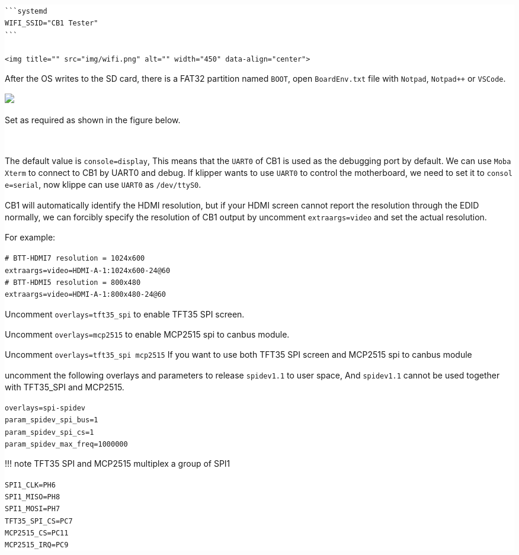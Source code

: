     ```systemd
    WIFI_SSID="CB1 Tester"
    ```
    
    <img title="" src="img/wifi.png" alt="" width="450" data-align="center">

After the OS writes to the SD card, there is a FAT32 partition named `BOOT`, open `BoardEnv.txt` file with `Notpad`, `Notpad++` or `VSCode`. 

<img src=img/BoardEnv.png width="400" data-align="center">

Set as required as shown in the figure below. 

<img title="" src="img/overlays.png" alt="" width="400" data-align="center">

The default value is `console=display`, This means that the `UART0` of CB1 is used as the debugging port by default. We can use `MobaXterm` to connect to CB1 by UART0 and debug. If klipper wants to use `UART0` to control the motherboard, we need to set it to `console=serial`, now klippe can use `UART0` as `/dev/ttyS0`.

CB1 will automatically identify the HDMI resolution, but if your HDMI screen cannot report the resolution through the EDID normally, we can forcibly specify the resolution of CB1 output by uncomment `extraargs=video` and set the actual resolution.

For example:

```systemd
# BTT-HDMI7 resolution = 1024x600
extraargs=video=HDMI-A-1:1024x600-24@60
# BTT-HDMI5 resolution = 800x480
extraargs=video=HDMI-A-1:800x480-24@60
```

Uncomment `overlays=tft35_spi` to enable TFT35 SPI screen.

Uncomment `overlays=mcp2515` to enable MCP2515 spi to canbus module.

Uncomment `overlays=tft35_spi mcp2515` If you want to use both TFT35 SPI screen and MCP2515 spi to canbus module

uncomment the following overlays and parameters to release `spidev1.1` to user space, And `spidev1.1` cannot be used together with TFT35_SPI and MCP2515.

```systemd
overlays=spi-spidev
param_spidev_spi_bus=1
param_spidev_spi_cs=1
param_spidev_max_freq=1000000
```

!!! note 
    TFT35 SPI and MCP2515 multiplex a group of SPI1

```systemd
SPI1_CLK=PH6
SPI1_MISO=PH8
SPI1_MOSI=PH7
TFT35_SPI_CS=PC7
MCP2515_CS=PC11
MCP2515_IRQ=PC9
```
